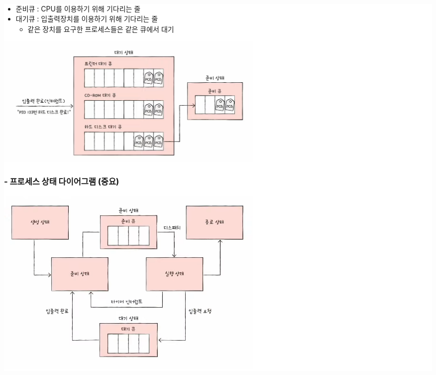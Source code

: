 - 준비큐 : CPU를 이용하기 위해 기다리는 줄
- 대기큐 : 입출력장치를 이용하기 위해 기다리는 줄
    - 같은 장치를 요구한 프로세스들은 같은 큐에서 대기

<img alt="img_136.png" src="img2/img_136.png" width="500"/>

### - 프로세스 상태 다이어그램 (중요)

<img alt="img_137.png" src="img2/img_137.png" width="500"/>
